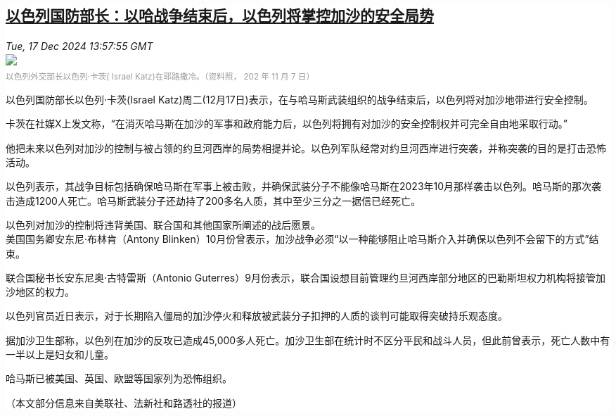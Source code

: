 
[以色列国防部长：以哈战争结束后，以色列将掌控加沙的安全局势](https://www.voachinese.com/a/israel-s-defense-minister-envisions-israeli-post-war-security-control-in-gaza-121724/7904237.html)
------

<div><i>Tue, 17 Dec 2024 13:57:55 GMT</i></div><img src="https://images.weserv.nl?url=gdb.voanews.com/cf31cf33-0c4d-4db2-8df2-2b2a9e92d04e_r1_s_w900.jpg" width="100%"><div><small style="color: #999;">以色列外交部长以色列·卡茨( Israel Katz)在耶路撒冷。（资料照， 202 年 11 月 7 日）</small></div><p>以色列国防部长以色列·卡茨(Israel Katz)周二(12月17日)表示，在与哈马斯武装组织的战争结束后，以色列将对加沙地带进行安全控制。</p><p>卡茨在社媒X上发文称，“在消灭哈马斯在加沙的军事和政府能力后，以色列将拥有对加沙的安全控制权并可完全自由地采取行动。”</p><p>他把未来以色列对加沙的控制与被占领的约旦河西岸的局势相提并论。以色列军队经常对约旦河西岸进行突袭，并称突袭的目的是打击恐怖活动。</p><p>以色列表示，其战争目标包括确保哈马斯在军事上被击败，并确保武装分子不能像哈马斯在2023年10月那样袭击以色列。哈马斯的那次袭击造成1200人死亡。哈马斯武装分子还劫持了200多名人质，其中至少三分之一据信已经死亡。</p><p>以色列对加沙的控制将违背美国、联合国和其他国家所阐述的战后愿景。<br />美国国务卿安东尼·布林肯（Antony Blinken）10月份曾表示，加沙战争必须“以一种能够阻止哈马斯介入并确保以色列不会留下的方式”结束。</p><p>联合国秘书长安东尼奥·古特雷斯（Antonio Guterres）9月份表示，联合国设想目前管理约旦河西岸部分地区的巴勒斯坦权力机构将接管加沙地区的权力。</p><p>以色列官员近日表示，对于长期陷入僵局的加沙停火和释放被武装分子扣押的人质的谈判可能取得突破持乐观态度。</p><p>据加沙卫生部称，以色列在加沙的反攻已造成45,000多人死亡。加沙卫生部在统计时不区分平民和战斗人员，但此前曾表示，死亡人数中有一半以上是妇女和儿童。</p><p>哈马斯已被美国、英国、欧盟等国家列为恐怖组织。</p><p>（本文部分信息来自美联社、法新社和路透社的报道）</p>
